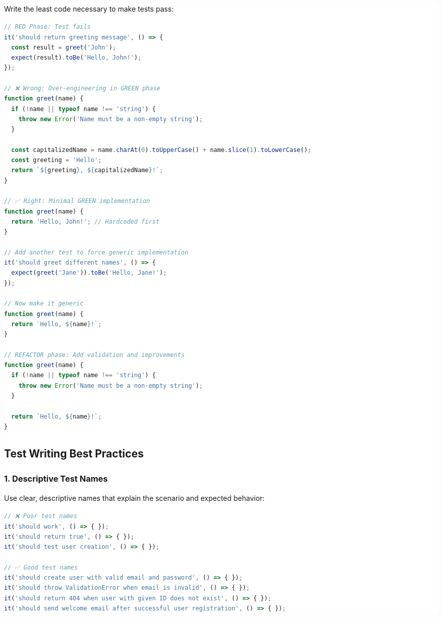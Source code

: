 Write the least code necessary to make tests pass:

```javascript
// RED Phase: Test fails
it('should return greeting message', () => {
  const result = greet('John');
  expect(result).toBe('Hello, John!');
});

// ❌ Wrong: Over-engineering in GREEN phase
function greet(name) {
  if (!name || typeof name !== 'string') {
    throw new Error('Name must be a non-empty string');
  }
  
  const capitalizedName = name.charAt(0).toUpperCase() + name.slice(1).toLowerCase();
  const greeting = 'Hello';
  return `${greeting}, ${capitalizedName}!`;
}

// ✅ Right: Minimal GREEN implementation
function greet(name) {
  return 'Hello, John!'; // Hardcoded first
}

// Add another test to force generic implementation
it('should greet different names', () => {
  expect(greet('Jane')).toBe('Hello, Jane!');
});

// Now make it generic
function greet(name) {
  return `Hello, ${name}!`;
}

// REFACTOR phase: Add validation and improvements
function greet(name) {
  if (!name || typeof name !== 'string') {
    throw new Error('Name must be a non-empty string');
  }
  
  return `Hello, ${name}!`;
}
```

## Test Writing Best Practices

### 1. Descriptive Test Names

Use clear, descriptive names that explain the scenario and expected behavior:

```javascript
// ❌ Poor test names
it('should work', () => { });
it('should return true', () => { });
it('should test user creation', () => { });

// ✅ Good test names
it('should create user with valid email and password', () => { });
it('should throw ValidationError when email is invalid', () => { });
it('should return 404 when user with given ID does not exist', () => { });
it('should send welcome email after successful user registration', () => { });
```
